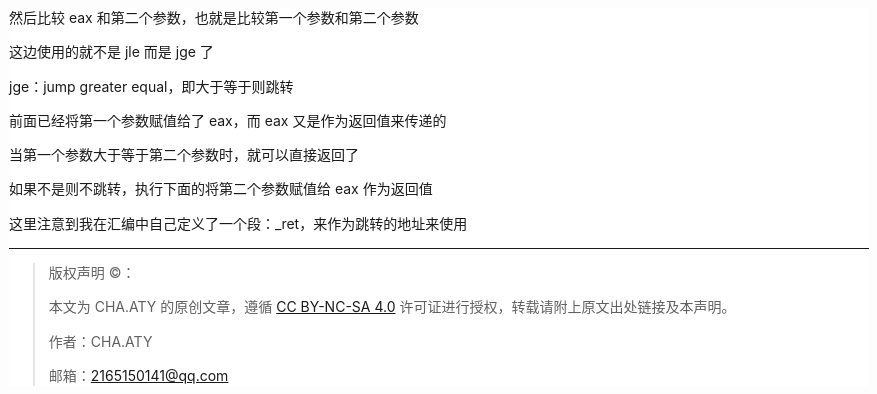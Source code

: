 然后比较 eax 和第二个参数，也就是比较第一个参数和第二个参数

这边使用的就不是 jle 而是 jge 了

jge：jump greater equal，即大于等于则跳转

前面已经将第一个参数赋值给了 eax，而 eax 又是作为返回值来传递的

当第一个参数大于等于第二个参数时，就可以直接返回了

如果不是则不跳转，执行下面的将第二个参数赋值给 eax 作为返回值

这里注意到我在汇编中自己定义了一个段：\_ret，来作为跳转的地址来使用

---

> 版权声明 ©：
>
> 本文为 CHA.ATY 的原创文章，遵循 [CC BY-NC-SA 4.0](https://creativecommons.org/licenses/by-sa/4.0/) 许可证进行授权，转载请附上原文出处链接及本声明。
>
> 作者：CHA.ATY
>
> 邮箱：2165150141@qq.com
